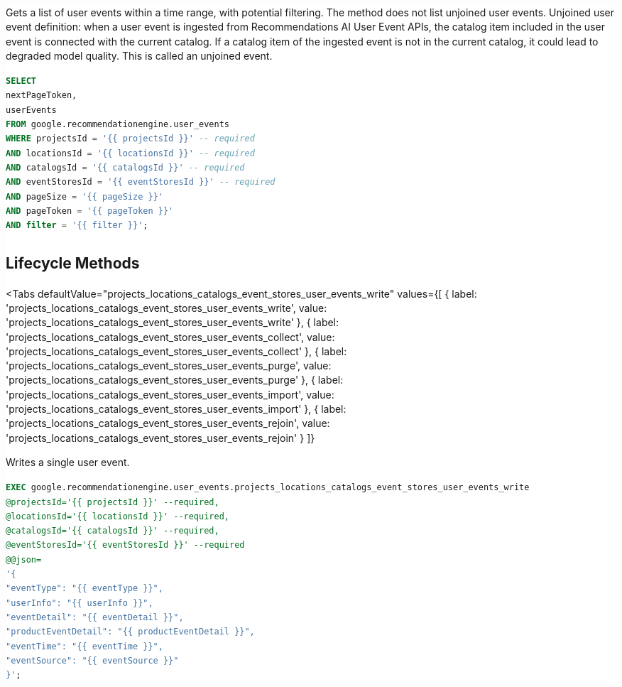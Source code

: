 Gets a list of user events within a time range, with potential filtering. The method does not list unjoined user events. Unjoined user event definition: when a user event is ingested from Recommendations AI User Event APIs, the catalog item included in the user event is connected with the current catalog. If a catalog item of the ingested event is not in the current catalog, it could lead to degraded model quality. This is called an unjoined event.

```sql
SELECT
nextPageToken,
userEvents
FROM google.recommendationengine.user_events
WHERE projectsId = '{{ projectsId }}' -- required
AND locationsId = '{{ locationsId }}' -- required
AND catalogsId = '{{ catalogsId }}' -- required
AND eventStoresId = '{{ eventStoresId }}' -- required
AND pageSize = '{{ pageSize }}'
AND pageToken = '{{ pageToken }}'
AND filter = '{{ filter }}';
```
</TabItem>
</Tabs>


## Lifecycle Methods

<Tabs
    defaultValue="projects_locations_catalogs_event_stores_user_events_write"
    values={[
        { label: 'projects_locations_catalogs_event_stores_user_events_write', value: 'projects_locations_catalogs_event_stores_user_events_write' },
        { label: 'projects_locations_catalogs_event_stores_user_events_collect', value: 'projects_locations_catalogs_event_stores_user_events_collect' },
        { label: 'projects_locations_catalogs_event_stores_user_events_purge', value: 'projects_locations_catalogs_event_stores_user_events_purge' },
        { label: 'projects_locations_catalogs_event_stores_user_events_import', value: 'projects_locations_catalogs_event_stores_user_events_import' },
        { label: 'projects_locations_catalogs_event_stores_user_events_rejoin', value: 'projects_locations_catalogs_event_stores_user_events_rejoin' }
    ]}
>
<TabItem value="projects_locations_catalogs_event_stores_user_events_write">

Writes a single user event.

```sql
EXEC google.recommendationengine.user_events.projects_locations_catalogs_event_stores_user_events_write 
@projectsId='{{ projectsId }}' --required, 
@locationsId='{{ locationsId }}' --required, 
@catalogsId='{{ catalogsId }}' --required, 
@eventStoresId='{{ eventStoresId }}' --required 
@@json=
'{
"eventType": "{{ eventType }}", 
"userInfo": "{{ userInfo }}", 
"eventDetail": "{{ eventDetail }}", 
"productEventDetail": "{{ productEventDetail }}", 
"eventTime": "{{ eventTime }}", 
"eventSource": "{{ eventSource }}"
}';
```
</TabItem>
<TabItem value="projects_locations_catalogs_event_stores_user_events_collect">
